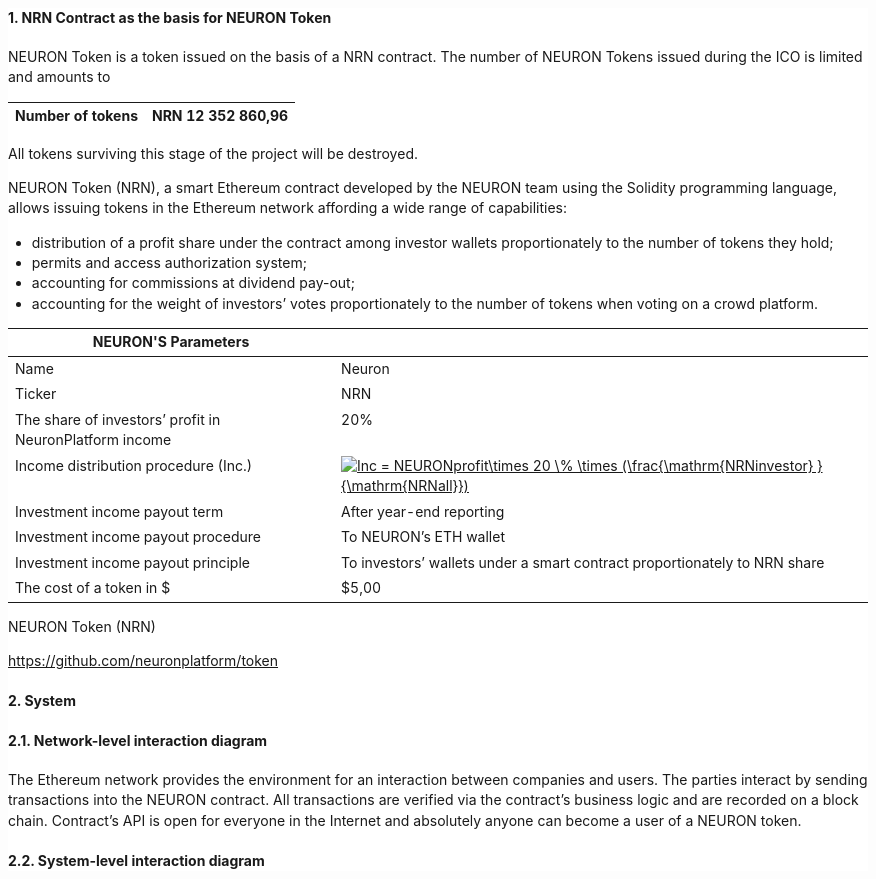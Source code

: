 

#### <a id="_jv7fkj3n9i1f"></a> 1. NRN Contract as the basis for NEURON Token

NEURON Token is a token issued on the basis of a NRN contract. The number of NEURON Tokens issued during the ICO is limited and amounts to 

| Number of tokens | NRN 12 352 860,96 |
|--------------------|-------------------|

All tokens surviving this stage of the project will be destroyed.  

 NEURON Token (NRN), a smart Ethereum contract developed by the NEURON team using the Solidity programming language, allows issuing tokens in the Ethereum network affording a wide range of capabilities:
 
- distribution of a profit share under the contract among investor wallets proportionately to the number of tokens they hold;
- permits and access authorization system;
- accounting for commissions at dividend pay-out;
- accounting for the weight of investors’ votes proportionately to the number of tokens when voting on a crowd platform.


| **NEURON'S Parameters** | |
|-------------|-----------|
| Name | Neuron |
| Ticker | NRN |
| The share of investors’ profit in NeuronPlatform income | 20% |
| Income distribution procedure (Inc.) | <a href="https://www.codecogs.com/eqnedit.php?latex=Inc&space;=&space;NEURONprofit\times&space;20&space;\%&space;\times&space;(\frac{\mathrm{NRNinvestor}&space;}{\mathrm{NRNall}})" target="_blank"><img src="https://latex.codecogs.com/png.latex?Inc&space;=&space;NEURONprofit\times&space;20&space;\%&space;\times&space;(\frac{\mathrm{NRNinvestor}&space;}{\mathrm{NRNall}})" title="Inc = NEURONprofit\times 20 \% \times (\frac{\mathrm{NRNinvestor} }{\mathrm{NRNall}})" /></a> |
| Investment income payout term | After year-end reporting |
| Investment income payout procedure | To NEURON’s ETH wallet |
| Investment income payout principle | To investors’ wallets under a smart contract proportionately to NRN share |
| The cost of a token in $ | $5,00 |

NEURON Token (NRN)

[https://github\.com/neuronplatform/token ](https://github.com/neuronplatform/token)

#### <a id="_dh33a2y5371r"></a>2. **System**

#### <a id="_ek5hbln14u9"></a>2.1. Network-level interaction diagram 

The Ethereum network provides the environment for an interaction between companies and users. The parties interact by sending transactions into the NEURON contract. All transactions are verified via the contract’s business logic and are recorded on a block chain. Contract’s API is open for everyone in the Internet and absolutely anyone can become a user of a NEURON token. 

#### <a id="_dubhxfjuy36d"></a>2.2. System-level interaction diagram

